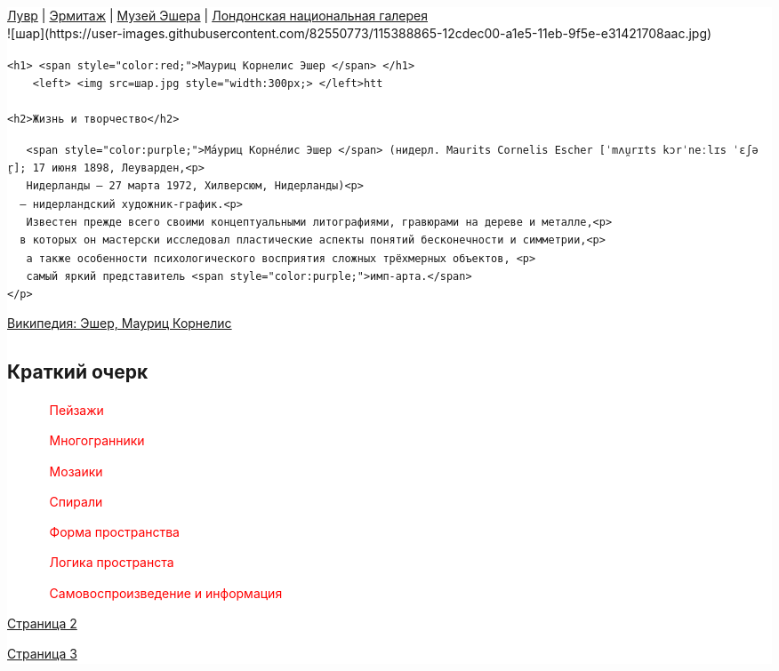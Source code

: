 <!DOCTYPE html>
<html>
<head>
<style>

p {
  font size=40;
  text-align: center;
} 
</style>

</head>
<body>
<!DOCTYPE html>
<html lang="uk">
<head>
	<title>Ма́уриц Корне́лис Э́шер</title>
</head>
<body>  
<nav>
  <a href="https://www.louvre.fr/">Лувр</a> |
  <a href="https://www.hermitagemuseum.org/wps/portal/hermitage?lng=ru/">Эрмитаж</a> |
  <a href="https://www.escherinhetpaleis.nl/"> Музей Эшера</a> |
  <a href="https://www.nationalgallery.org.uk/">Лондонская национальная галерея</a>
</nav>
        
 <body bgcolor="grey">![шар](https://user-images.githubusercontent.com/82550773/115388865-12cdec00-a1e5-11eb-9f5e-e31421708aac.jpg)

	<h1> <span style="color:red;">Мауриц Корнелис Эшер </span> </h1>
        <left> <img src=шар.jpg style="width:300px;> </left>htt
       
	<h2>Жизнь и творчество</h2>
	
<p> </p>
     <p> </p>
		
       <span style="color:purple;">Ма́уриц Корне́лис Эшер </span> (нидерл. Maurits Cornelis Escher [ˈmʌu̯rɪts kɔrˈneːlɪs ˈɛʃər̥]; 17 июня 1898, Леуварден,<p> 
       Нидерланды — 27 марта 1972, Хилверсюм, Нидерланды)<p> 
      — нидерландский художник-график.<p> 
       Известен прежде всего своими концептуальными литографиями, гравюрами на дереве и металле,<p> 
      в которых он мастерски исследовал пластические аспекты понятий бесконечности и симметрии,<p>
       а также особенности психологического восприятия сложных трёхмерных объектов, <p> 
       самый яркий представитель <span style="color:purple;">имп-арта.</span>
	</p>
<a href=https://ru.wikipedia.org/wiki/%D0%AD%D1%88%D0%B5%D1%80,_%D0%9C%D0%B0%D1%83%D1%80%D0%B8%D1%86_%D0%9A%D0%BE%D1%80%D0%BD%D0%B5%D0%BB%D0%B8%D1%81> Википедия: Эшер, Мауриц Корнелис </a>
	<h2>Краткий очерк</h2>
	<ol>
		<ul> <span style="color:red;">Пейзажи </span> </ul>
		<ul> <span style="color:red;">Многогранники</span></ul>
		<ul><span style="color:red;">Мозаики</span></ul>
		<ul><span style="color:red;">Спирали</span></ul>
                <ul><span style="color:red;">Форма пространства</span></ul>
                <ul><span style="color:red;">Логика пространста</span></ul>
                <ul><span style="color:red;">Самовоспроизведение и информация</span></ul>
	</ol>
	<a href=file:///C:/Users/User/Desktop/test1test2/test2.html> Страница 2 </a>
<p> </p>
 <a href=file:///C:/Users/User/Desktop/test1test2/%D0%9C%D0%BD%D0%BE%D0%B3%D0%BE%D0%B3%D1%80%D0%B0%D0%BD%D0%BD%D0%B8%D0%BA%D0%B8.html>Страница 3 </a>  
</body>
</html>
